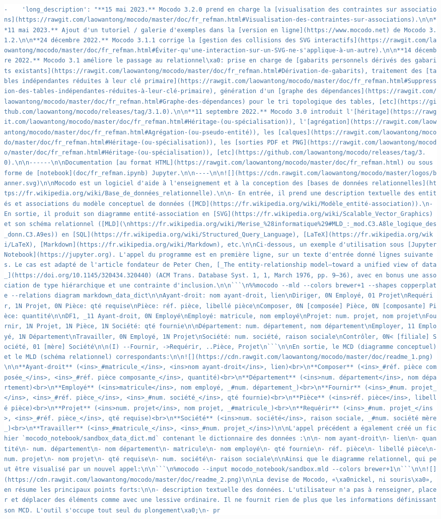 ```diff
-    'long_description': "**15 mai 2023.** Mocodo 3.2.0 prend en charge la [visualisation des contraintes sur associations](https://rawgit.com/laowantong/mocodo/master/doc/fr_refman.html#Visualisation-des-contraintes-sur-associations).\n\n**11 mai 2023.** Ajout d'un tutoriel / galerie d'exemples dans la [version en ligne](https://www.mocodo.net) de Mocodo 3.1.2.\n\n**24 décembre 2022.** Mocodo 3.1.1 corrige la [gestion des collisions des SVG interactifs](https://rawgit.com/laowantong/mocodo/master/doc/fr_refman.html#Éviter-qu'une-interaction-sur-un-SVG-ne-s'applique-à-un-autre).\n\n**14 décembre 2022.** Mocodo 3.1 améliore le passage au relationnel\xa0: prise en charge de [gabarits personnels dérivés des gabarits existants](https://rawgit.com/laowantong/mocodo/master/doc/fr_refman.html#Dérivation-de-gabarits), traitement des [tables indépendantes réduites à leur clé primaire](https://rawgit.com/laowantong/mocodo/master/doc/fr_refman.html#Suppression-des-tables-indépendantes-réduites-à-leur-clé-primaire), génération d'un [graphe des dépendances](https://rawgit.com/laowantong/mocodo/master/doc/fr_refman.html#Graphe-des-dépendances) pour le tri topologique des tables, [etc](https://github.com/laowantong/mocodo/releases/tag/3.1.0).\n\n**11 septembre 2022.** Mocodo 3.0 introduit l'[héritage](https://rawgit.com/laowantong/mocodo/master/doc/fr_refman.html#Héritage-(ou-spécialisation)), l'[agrégation](https://rawgit.com/laowantong/mocodo/master/doc/fr_refman.html#Agrégation-(ou-pseudo-entité)), les [calques](https://rawgit.com/laowantong/mocodo/master/doc/fr_refman.html#Héritage-(ou-spécialisation)), les [sorties PDF et PNG](https://rawgit.com/laowantong/mocodo/master/doc/fr_refman.html#Héritage-(ou-spécialisation)), [etc](https://github.com/laowantong/mocodo/releases/tag/3.0).\n\n------\n\nDocumentation [au format HTML](https://rawgit.com/laowantong/mocodo/master/doc/fr_refman.html) ou sous forme de [notebook](doc/fr_refman.ipynb) Jupyter.\n\n----\n\n![](https://cdn.rawgit.com/laowantong/mocodo/master/logos/banner.svg)\n\nMocodo est un logiciel d'aide à l'enseignement et à la conception des [bases de données relationnelles](https://fr.wikipedia.org/wiki/Base_de_données_relationnelle).\n\n- En entrée, il prend une description textuelle des entités et associations du modèle conceptuel de données ([MCD](https://fr.wikipedia.org/wiki/Modèle_entité-association)).\n- En sortie, il produit son diagramme entité-association en [SVG](https://fr.wikipedia.org/wiki/Scalable_Vector_Graphics) et son schéma relationnel ([MLD](\nhttps://fr.wikipedia.org/wiki/Merise_%28informatique%29#MLD_:_mod.C3.A8le_logique_des_donn.C3.A9es)) en [SQL](https://fr.wikipedia.org/wiki/Structured_Query_Language), [LaTeX](https://fr.wikipedia.org/wiki/LaTeX), [Markdown](https://fr.wikipedia.org/wiki/Markdown), etc.\n\nCi-dessous, un exemple d'utilisation sous [Jupyter Notebook](https://jupyter.org). L'appel du programme est en première ligne, sur un texte d'entrée donné lignes suivantes. Le cas est adapté de l'article fondateur de Peter Chen, [_The entity-relationship model—toward a unified view of data_](https://doi.org/10.1145/320434.320440) (ACM Trans. Database Syst. 1, 1, March 1976, pp. 9–36), avec en bonus une association de type hiérarchique et une contrainte d'inclusion.\n\n```\n%%mocodo --mld --colors brewer+1 --shapes copperplate --relations diagram markdown_data_dict\n\nAyant-droit: nom ayant-droit, lien\nDiriger, 0N Employé, 01 Projet\nRequérir, 1N Projet, 0N Pièce: qté requise\nPièce: réf. pièce, libellé pièce\nComposer, 0N [composée] Pièce, 0N [composante] Pièce: quantité\n\nDF1, _11 Ayant-droit, 0N Employé\nEmployé: matricule, nom employé\nProjet: num. projet, nom projet\nFournir, 1N Projet, 1N Pièce, 1N Société: qté fournie\n\nDépartement: num. département, nom département\nEmployer, 11 Employé, 1N Département\nTravailler, 0N Employé, 1N Projet\nSociété: num. société, raison sociale\nContrôler, 0N< [filiale] Société, 01 [mère] Société\n\n(I) --Fournir, ->Requérir, ..Pièce, Projet\n```\n\nEn sortie, le MCD (diagramme conceptuel) et le MLD (schéma relationnel) correspondants:\n\n![](https://cdn.rawgit.com/laowantong/mocodo/master/doc/readme_1.png)\n\n**Ayant-droit** (<ins>_#matricule_</ins>, <ins>nom ayant-droit</ins>, lien)<br>\n**Composer** (<ins>_#réf. pièce composée_</ins>, <ins>_#réf. pièce composante_</ins>, quantité)<br>\n**Département** (<ins>num. département</ins>, nom département)<br>\n**Employé** (<ins>matricule</ins>, nom employé, _#num. département_)<br>\n**Fournir** (<ins>_#num. projet_</ins>, <ins>_#réf. pièce_</ins>, <ins>_#num. société_</ins>, qté fournie)<br>\n**Pièce** (<ins>réf. pièce</ins>, libellé pièce)<br>\n**Projet** (<ins>num. projet</ins>, nom projet, _#matricule_)<br>\n**Requérir** (<ins>_#num. projet_</ins>, <ins>_#réf. pièce_</ins>, qté requise)<br>\n**Société** (<ins>num. société</ins>, raison sociale, _#num. société mère_)<br>\n**Travailler** (<ins>_#matricule_</ins>, <ins>_#num. projet_</ins>)\n\nL'appel précédent a également créé un fichier `mocodo_notebook/sandbox_data_dict.md` contenant le dictionnaire des données :\n\n- nom ayant-droit\n- lien\n- quantité\n- num. département\n- nom département\n- matricule\n- nom employé\n- qté fournie\n- réf. pièce\n- libellé pièce\n- num. projet\n- nom projet\n- qté requise\n- num. société\n- raison sociale\n\nAinsi que le diagramme relationnel, qui peut être visualisé par un nouvel appel:\n\n```\n%mocodo --input mocodo_notebook/sandbox.mld --colors brewer+1\n```\n\n![](https://cdn.rawgit.com/laowantong/mocodo/master/doc/readme_2.png)\n\nLa devise de Mocodo, «\xa0nickel, ni souris\xa0», en résume les principaux points forts:\n\n- description textuelle des données. L'utilisateur n'a pas à renseigner, placer et déplacer des éléments comme avec une lessive ordinaire. Il ne fournit rien de plus que les informations définissant son MCD. L'outil s'occupe tout seul du plongement\xa0;\n- pr
```